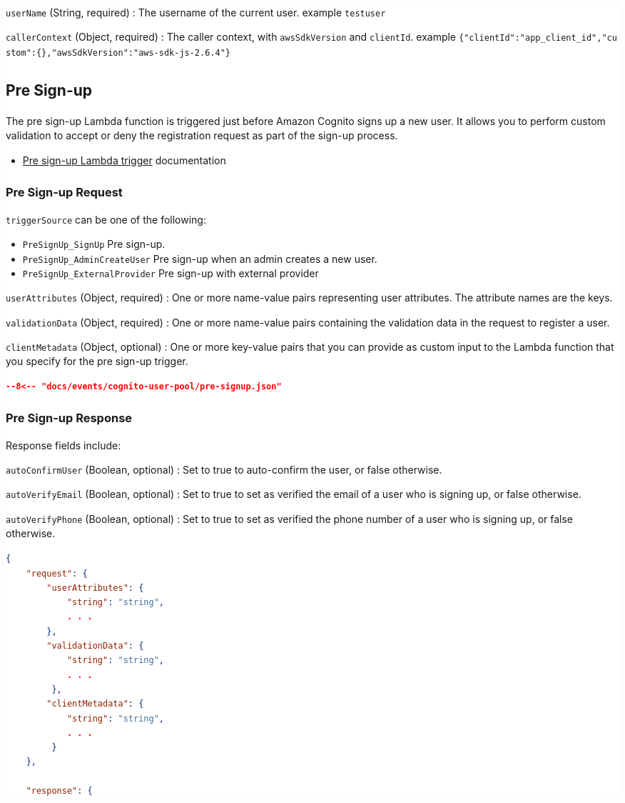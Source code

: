 `userName` (String, required)
: The username of the current user. example `testuser`

`callerContext` (Object, required)
: The caller context, with `awsSdkVersion` and `clientId`. example `{"clientId":"app_client_id","custom":{},"awsSdkVersion":"aws-sdk-js-2.6.4"}`

## Pre Sign-up

The pre sign-up Lambda function is triggered just before Amazon Cognito signs up a new user. It allows you to perform custom validation to accept or deny the registration request as part of the sign-up process.

- [Pre sign-up Lambda trigger](https://docs.aws.amazon.com/cognito/latest/developerguide/user-pool-lambda-pre-sign-up.html) documentation

### Pre Sign-up Request

`triggerSource` can be one of the following:

- `PreSignUp_SignUp` Pre sign-up.
- `PreSignUp_AdminCreateUser` Pre sign-up when an admin creates a new user.
- `PreSignUp_ExternalProvider` Pre sign-up with external provider

`userAttributes` (Object, required)
: One or more name-value pairs representing user attributes. The attribute names are the keys.

`validationData` (Object, required)
: One or more name-value pairs containing the validation data in the request to register a user.

`clientMetadata` (Object, optional)
: One or more key-value pairs that you can provide as custom input to the Lambda function that you specify for the pre sign-up trigger.

```json title="Pre Sign-up Request"
--8<-- "docs/events/cognito-user-pool/pre-signup.json"
```

### Pre Sign-up Response

Response fields include:

`autoConfirmUser` (Boolean, optional)
: Set to true to auto-confirm the user, or false otherwise.

`autoVerifyEmail` (Boolean, optional)
: Set to true to set as verified the email of a user who is signing up, or false otherwise.

`autoVerifyPhone` (Boolean, optional)
: Set to true to set as verified the phone number of a user who is signing up, or false otherwise.

```json title="Pre Sign-up Response Structure"
{
    "request": {
        "userAttributes": {
            "string": "string",
            . . .
        },
        "validationData": {
            "string": "string",
            . . .
         },
        "clientMetadata": {
            "string": "string",
            . . .
         }
    },

    "response": {
```